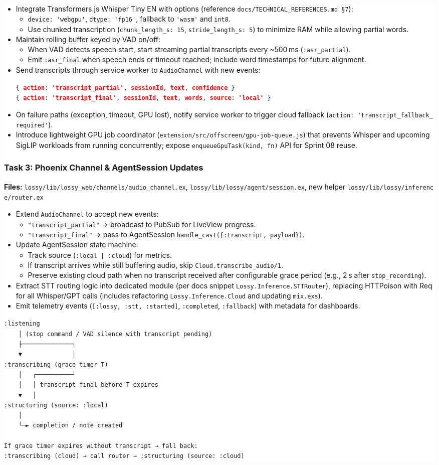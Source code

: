 - Integrate Transformers.js Whisper Tiny EN with options (reference `docs/TECHNICAL_REFERENCES.md §7`):
  - `device: 'webgpu'`, `dtype: 'fp16'`, fallback to `'wasm'` and `int8`.  
  - Use chunked transcription (`chunk_length_s: 15`, `stride_length_s: 5`) to minimize RAM while allowing partial words.  
- Maintain rolling buffer keyed by VAD on/off:
  - When VAD detects speech start, start streaming partial transcripts every ~500 ms (`:asr_partial`).  
  - Emit `:asr_final` when speech ends or timeout reached; include word timestamps for future alignment.  
- Send transcripts through service worker to `AudioChannel` with new events:
  ```json
  { action: 'transcript_partial', sessionId, text, confidence }
  { action: 'transcript_final', sessionId, text, words, source: 'local' }
  ```
- On failure paths (exception, timeout, GPU lost), notify service worker to trigger cloud fallback (`action: 'transcript_fallback_required'`).  
- Introduce lightweight GPU job coordinator (`extension/src/offscreen/gpu-job-queue.js`) that prevents Whisper and upcoming SigLIP workloads from running concurrently; expose `enqueueGpuTask(kind, fn)` API for Sprint 08 reuse.  

### Task 3: Phoenix Channel & AgentSession Updates

**Files:** `lossy/lib/lossy_web/channels/audio_channel.ex`, `lossy/lib/lossy/agent/session.ex`, new helper `lossy/lib/lossy/inference/router.ex`  

- Extend `AudioChannel` to accept new events:
  - `"transcript_partial"` → broadcast to PubSub for LiveView progress.  
  - `"transcript_final"` → pass to AgentSession `handle_cast({:transcript, payload})`.  
- Update AgentSession state machine:
  - Track source (`:local | :cloud`) for metrics.  
  - If transcript arrives while still buffering audio, skip `Cloud.transcribe_audio/1`.  
  - Preserve existing cloud path when no transcript received after configurable grace period (e.g., 2 s after `stop_recording`).  
- Extract STT routing logic into dedicated module (per docs snippet `Lossy.Inference.STTRouter`), replacing HTTPoison with Req for all Whisper/GPT calls (includes refactoring `Lossy.Inference.Cloud` and updating `mix.exs`).  
- Emit telemetry events (`[:lossy, :stt, :started]`, `:completed`, `:fallback`) with metadata for dashboards.  

```
:listening
    │ (stop command / VAD silence with transcript pending)
    ├──────────────┐
    ▼              │
:transcribing (grace timer T)
    │   ┌──────────┘
    │   │ transcript_final before T expires
    ▼   │
:structuring (source: :local)
    │
    └─► completion / note created

If grace timer expires without transcript → fall back:
:transcribing (cloud) → call router → :structuring (source: :cloud)
```

